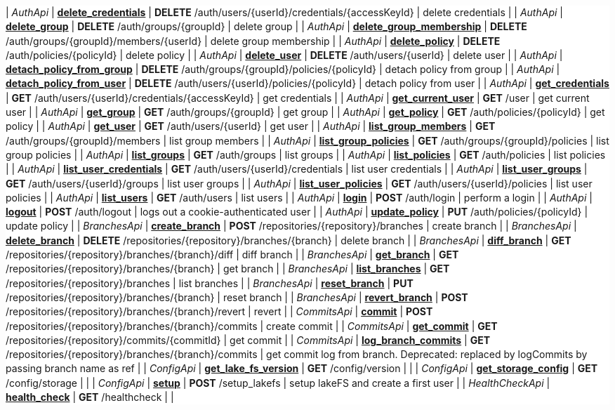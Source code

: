 | _AuthApi_ | [**delete\_credentials**](docs/authapi.md#delete_credentials) | **DELETE** /auth/users/{userId}/credentials/{accessKeyId} | delete credentials |
| _AuthApi_ | [**delete\_group**](docs/authapi.md#delete_group) | **DELETE** /auth/groups/{groupId} | delete group |
| _AuthApi_ | [**delete\_group\_membership**](docs/authapi.md#delete_group_membership) | **DELETE** /auth/groups/{groupId}/members/{userId} | delete group membership |
| _AuthApi_ | [**delete\_policy**](docs/authapi.md#delete_policy) | **DELETE** /auth/policies/{policyId} | delete policy |
| _AuthApi_ | [**delete\_user**](docs/authapi.md#delete_user) | **DELETE** /auth/users/{userId} | delete user |
| _AuthApi_ | [**detach\_policy\_from\_group**](docs/authapi.md#detach_policy_from_group) | **DELETE** /auth/groups/{groupId}/policies/{policyId} | detach policy from group |
| _AuthApi_ | [**detach\_policy\_from\_user**](docs/authapi.md#detach_policy_from_user) | **DELETE** /auth/users/{userId}/policies/{policyId} | detach policy from user |
| _AuthApi_ | [**get\_credentials**](docs/authapi.md#get_credentials) | **GET** /auth/users/{userId}/credentials/{accessKeyId} | get credentials |
| _AuthApi_ | [**get\_current\_user**](docs/authapi.md#get_current_user) | **GET** /user | get current user |
| _AuthApi_ | [**get\_group**](docs/authapi.md#get_group) | **GET** /auth/groups/{groupId} | get group |
| _AuthApi_ | [**get\_policy**](docs/authapi.md#get_policy) | **GET** /auth/policies/{policyId} | get policy |
| _AuthApi_ | [**get\_user**](docs/authapi.md#get_user) | **GET** /auth/users/{userId} | get user |
| _AuthApi_ | [**list\_group\_members**](docs/authapi.md#list_group_members) | **GET** /auth/groups/{groupId}/members | list group members |
| _AuthApi_ | [**list\_group\_policies**](docs/authapi.md#list_group_policies) | **GET** /auth/groups/{groupId}/policies | list group policies |
| _AuthApi_ | [**list\_groups**](docs/authapi.md#list_groups) | **GET** /auth/groups | list groups |
| _AuthApi_ | [**list\_policies**](docs/authapi.md#list_policies) | **GET** /auth/policies | list policies |
| _AuthApi_ | [**list\_user\_credentials**](docs/authapi.md#list_user_credentials) | **GET** /auth/users/{userId}/credentials | list user credentials |
| _AuthApi_ | [**list\_user\_groups**](docs/authapi.md#list_user_groups) | **GET** /auth/users/{userId}/groups | list user groups |
| _AuthApi_ | [**list\_user\_policies**](docs/authapi.md#list_user_policies) | **GET** /auth/users/{userId}/policies | list user policies |
| _AuthApi_ | [**list\_users**](docs/authapi.md#list_users) | **GET** /auth/users | list users |
| _AuthApi_ | [**login**](docs/authapi.md#login) | **POST** /auth/login | perform a login |
| _AuthApi_ | [**logout**](docs/authapi.md#logout) | **POST** /auth/logout | logs out a cookie-authenticated user |
| _AuthApi_ | [**update\_policy**](docs/authapi.md#update_policy) | **PUT** /auth/policies/{policyId} | update policy |
| _BranchesApi_ | [**create\_branch**](docs/branchesapi.md#create_branch) | **POST** /repositories/{repository}/branches | create branch |
| _BranchesApi_ | [**delete\_branch**](docs/branchesapi.md#delete_branch) | **DELETE** /repositories/{repository}/branches/{branch} | delete branch |
| _BranchesApi_ | [**diff\_branch**](docs/branchesapi.md#diff_branch) | **GET** /repositories/{repository}/branches/{branch}/diff | diff branch |
| _BranchesApi_ | [**get\_branch**](docs/branchesapi.md#get_branch) | **GET** /repositories/{repository}/branches/{branch} | get branch |
| _BranchesApi_ | [**list\_branches**](docs/branchesapi.md#list_branches) | **GET** /repositories/{repository}/branches | list branches |
| _BranchesApi_ | [**reset\_branch**](docs/branchesapi.md#reset_branch) | **PUT** /repositories/{repository}/branches/{branch} | reset branch |
| _BranchesApi_ | [**revert\_branch**](docs/branchesapi.md#revert_branch) | **POST** /repositories/{repository}/branches/{branch}/revert | revert |
| _CommitsApi_ | [**commit**](docs/commitsapi.md#commit) | **POST** /repositories/{repository}/branches/{branch}/commits | create commit |
| _CommitsApi_ | [**get\_commit**](docs/commitsapi.md#get_commit) | **GET** /repositories/{repository}/commits/{commitId} | get commit |
| _CommitsApi_ | [**log\_branch\_commits**](docs/commitsapi.md#log_branch_commits) | **GET** /repositories/{repository}/branches/{branch}/commits | get commit log from branch. Deprecated: replaced by logCommits by passing branch name as ref |
| _ConfigApi_ | [**get\_lake\_fs\_version**](docs/configapi.md#get_lake_fs_version) | **GET** /config/version |  |
| _ConfigApi_ | [**get\_storage\_config**](docs/configapi.md#get_storage_config) | **GET** /config/storage |  |
| _ConfigApi_ | [**setup**](docs/configapi.md#setup) | **POST** /setup\_lakefs | setup lakeFS and create a first user |
| _HealthCheckApi_ | [**health\_check**](docs/healthcheckapi.md#health_check) | **GET** /healthcheck |  |